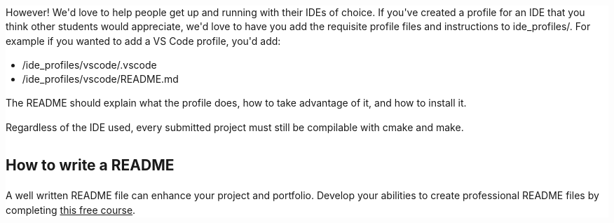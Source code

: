 However! We'd love to help people get up and running with their IDEs of choice.
If you've created a profile for an IDE that you think other students would
appreciate, we'd love to have you add the requisite profile files and
instructions to ide_profiles/. For example if you wanted to add a VS Code
profile, you'd add:

* /ide_profiles/vscode/.vscode
* /ide_profiles/vscode/README.md

The README should explain what the profile does, how to take advantage of it,
and how to install it.

Regardless of the IDE used, every submitted project must
still be compilable with cmake and make.

## How to write a README
A well written README file can enhance your project and portfolio.  Develop your abilities to create professional README files by completing [this free course](https://www.udacity.com/course/writing-readmes--ud777).

